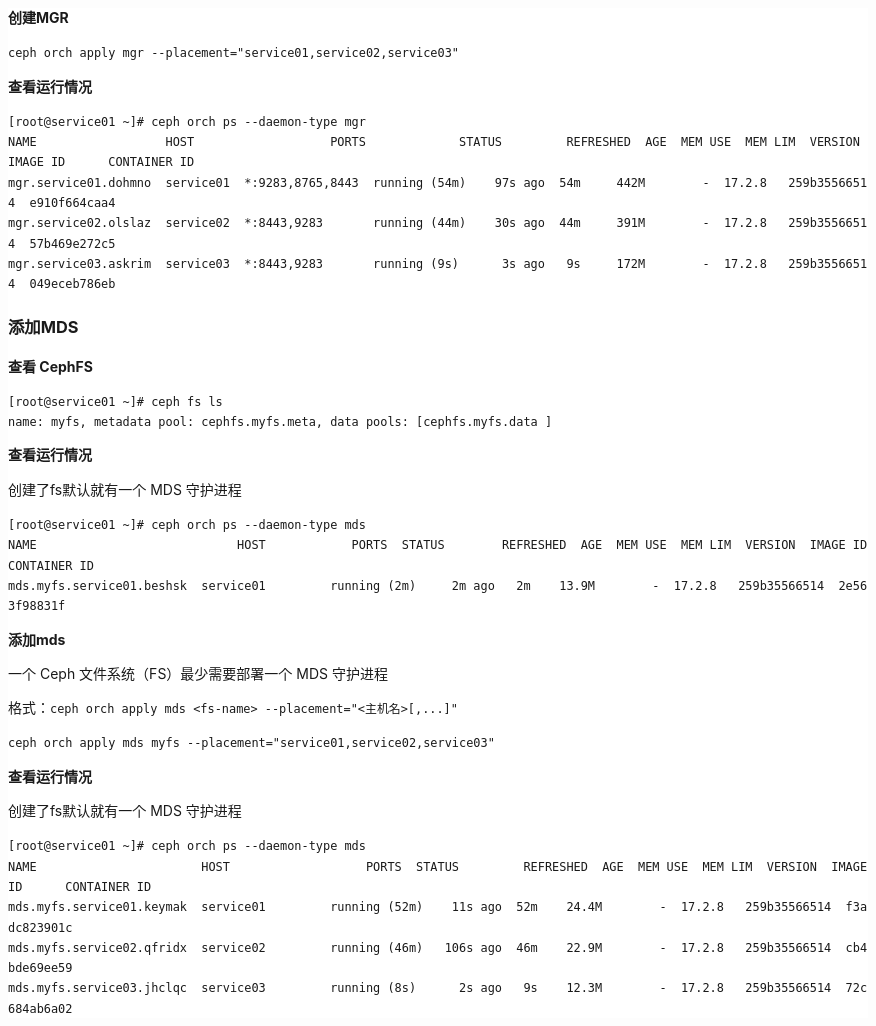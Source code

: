 **创建MGR**

```
ceph orch apply mgr --placement="service01,service02,service03"
```

**查看运行情况**

```
[root@service01 ~]# ceph orch ps --daemon-type mgr
NAME                  HOST                   PORTS             STATUS         REFRESHED  AGE  MEM USE  MEM LIM  VERSION  IMAGE ID      CONTAINER ID  
mgr.service01.dohmno  service01  *:9283,8765,8443  running (54m)    97s ago  54m     442M        -  17.2.8   259b35566514  e910f664caa4  
mgr.service02.olslaz  service02  *:8443,9283       running (44m)    30s ago  44m     391M        -  17.2.8   259b35566514  57b469e272c5  
mgr.service03.askrim  service03  *:8443,9283       running (9s)      3s ago   9s     172M        -  17.2.8   259b35566514  049eceb786eb  
```

### 添加MDS

**查看 CephFS**

```
[root@service01 ~]# ceph fs ls 
name: myfs, metadata pool: cephfs.myfs.meta, data pools: [cephfs.myfs.data ]
```

**查看运行情况**

创建了fs默认就有一个 MDS 守护进程

```
[root@service01 ~]# ceph orch ps --daemon-type mds
NAME                            HOST            PORTS  STATUS        REFRESHED  AGE  MEM USE  MEM LIM  VERSION  IMAGE ID      CONTAINER ID  
mds.myfs.service01.beshsk  service01         running (2m)     2m ago   2m    13.9M        -  17.2.8   259b35566514  2e563f98831f  
```

**添加mds**

一个 Ceph 文件系统（FS）最少需要部署一个 MDS 守护进程

格式：`ceph orch apply mds <fs-name> --placement="<主机名>[,...]"`

```
ceph orch apply mds myfs --placement="service01,service02,service03"
```

**查看运行情况**

创建了fs默认就有一个 MDS 守护进程

```
[root@service01 ~]# ceph orch ps --daemon-type mds
NAME                       HOST                   PORTS  STATUS         REFRESHED  AGE  MEM USE  MEM LIM  VERSION  IMAGE ID      CONTAINER ID  
mds.myfs.service01.keymak  service01         running (52m)    11s ago  52m    24.4M        -  17.2.8   259b35566514  f3adc823901c  
mds.myfs.service02.qfridx  service02         running (46m)   106s ago  46m    22.9M        -  17.2.8   259b35566514  cb4bde69ee59  
mds.myfs.service03.jhclqc  service03         running (8s)      2s ago   9s    12.3M        -  17.2.8   259b35566514  72c684ab6a02  
```
